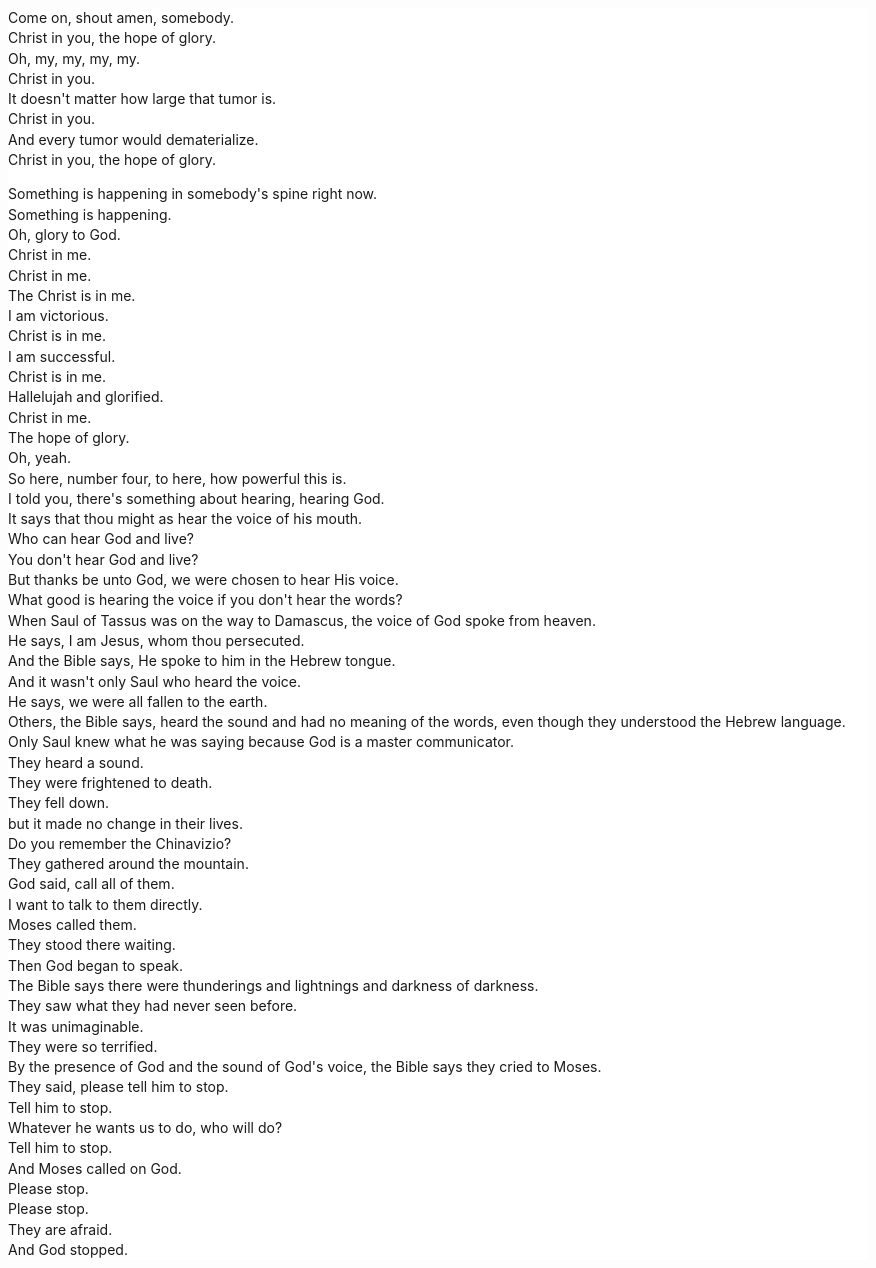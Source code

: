 Come on, shout amen, somebody.  
Christ in you, the hope of glory.  
Oh, my, my, my, my.  
 Christ in you.  
It doesn't matter how large that tumor is.  
Christ in you.  
And every tumor would dematerialize.  
Christ in you, the hope of glory.  


  
Something is happening in somebody's spine right now.  
 Something is happening.  
Oh, glory to God.  
Christ in me.  
Christ in me.  
The Christ is in me.  
I am victorious.  
Christ is in me.  
I am successful.  
Christ is in me.  
Hallelujah and glorified.  
Christ in me.  
The hope of glory.  
 Oh, yeah.  
So here, number four, to here, how powerful this is.  
I told you, there's something about hearing, hearing God.  
It says that thou might as hear the voice of his mouth.  
Who can hear God and live?  
You don't hear God and live?  
 But thanks be unto God, we were chosen to hear His voice.  
What good is hearing the voice if you don't hear the words?  
When Saul of Tassus was on the way to Damascus, the voice of God spoke from heaven.  
He says, I am Jesus, whom thou persecuted.  
And the Bible says, He spoke to him in the Hebrew tongue.  
 And it wasn't only Saul who heard the voice.  
He says, we were all fallen to the earth.  
Others, the Bible says, heard the sound and had no meaning of the words, even though they understood the Hebrew language.  
Only Saul knew what he was saying because God is a master communicator.  
They heard a sound.  
They were frightened to death.  
They fell down.  
 but it made no change in their lives.  
Do you remember the Chinavizio?  
They gathered around the mountain.  
God said, call all of them.  
I want to talk to them directly.  
Moses called them.  
They stood there waiting.  
Then God began to speak.  
The Bible says there were thunderings and lightnings and darkness of darkness.  
They saw what they had never seen before.  
It was unimaginable.  
They were so terrified.  
 By the presence of God and the sound of God's voice, the Bible says they cried to Moses.  
They said, please tell him to stop.  
Tell him to stop.  
Whatever he wants us to do, who will do?  
Tell him to stop.  
And Moses called on God.  
Please stop.  
Please stop.  
They are afraid.  
And God stopped.  